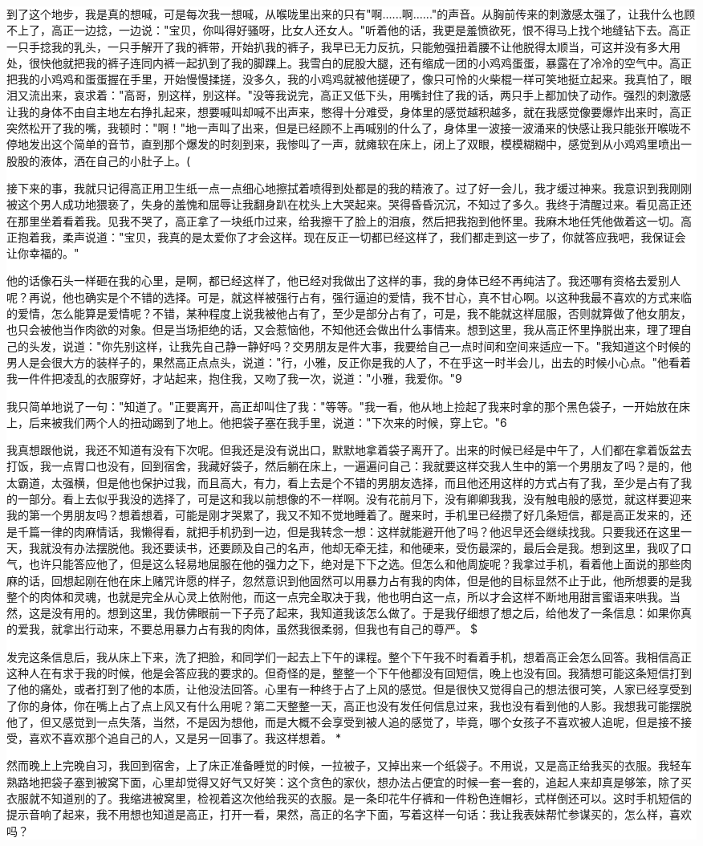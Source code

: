 



到了这个地步，我是真的想喊，可是每次我一想喊，从喉咙里出来的只有"啊......啊......"的声音。从胸前传来的刺激感太强了，让我什么也顾不上了，高正一边捻，一边说："宝贝，你叫得好骚呀，比女人还女人。"听着他的话，我更是羞愤欲死，恨不得马上找个地缝钻下去。高正一只手捻我的乳头，一只手解开了我的裤带，开始扒我的裤子，我早已无力反抗，只能勉强扭着腰不让他脱得太顺当，可这并没有多大用处，很快他就把我的裤子连同内裤一起扒到了我的脚踝上。我雪白的屁股大腿，还有缩成一团的小鸡鸡蛋蛋，暴露在了冷冷的空气中。高正把我的小鸡鸡和蛋蛋握在手里，开始慢慢揉搓，没多久，我的小鸡鸡就被他搓硬了，像只可怜的火柴棍一样可笑地挺立起来。我真怕了，眼泪又流出来，哀求着："高哥，别这样，别这样。"没等我说完，高正又低下头，用嘴封住了我的话，两只手上都加快了动作。强烈的刺激感让我的身体不由自主地左右挣扎起来，想要喊叫却喊不出声来，憋得十分难受，身体里的感觉越积越多，就在我感觉像要爆炸出来时，高正突然松开了我的嘴，我顿时："啊！"地一声叫了出来，但是已经顾不上再喊别的什么了，身体里一波接一波涌来的快感让我只能张开喉咙不停地发出这个简单的音节，直到那个爆发的时刻到来，我惨叫了一声，就瘫软在床上，闭上了双眼，模模糊糊中，感觉到从小鸡鸡里喷出一股股的液体，洒在自己的小肚子上。(





接下来的事，我就只记得高正用卫生纸一点一点细心地擦拭着喷得到处都是的我的精液了。过了好一会儿，我才缓过神来。我意识到我刚刚被这个男人成功地猥亵了，失身的羞愧和屈辱让我翻身趴在枕头上大哭起来。哭得昏昏沉沉，不知过了多久。我终于清醒过来。看见高正还在那里坐着看着我。见我不哭了，高正拿了一块纸巾过来，给我擦干了脸上的泪痕，然后把我抱到他怀里。我麻木地任凭他做着这一切。高正抱着我，柔声说道："宝贝，我真的是太爱你了才会这样。现在反正一切都已经这样了，我们都走到这一步了，你就答应我吧，我保证会让你幸福的。"



他的话像石头一样砸在我的心里，是啊，都已经这样了，他已经对我做出了这样的事，我的身体已经不再纯洁了。我还哪有资格去爱别人呢？再说，他也确实是个不错的选择。可是，就这样被强行占有，强行逼迫的爱情，我不甘心，真不甘心啊。以这种我最不喜欢的方式来临的爱情，怎么能算是爱情呢？不错，某种程度上说我被他占有了，至少是部分占有了，可是，我不能就这样屈服，否则就算做了他女朋友，也只会被他当作肉欲的对象。但是当场拒绝的话，又会惹恼他，不知他还会做出什么事情来。想到这里，我从高正怀里挣脱出来，理了理自己的头发，说道："你先别这样，让我先自己静一静好吗？交男朋友是件大事，我要给自己一点时间和空间来适应一下。"我知道这个时候的男人是会很大方的装样子的，果然高正点点头，说道："行，小雅，反正你是我的人了，不在乎这一时半会儿，出去的时候小心点。"他看着我一件件把凌乱的衣服穿好，才站起来，抱住我，又吻了我一次，说道："小雅，我爱你。"9





我只简单地说了一句："知道了。"正要离开，高正却叫住了我："等等。"我一看，他从地上捡起了我来时拿的那个黑色袋子，一开始放在床上，后来被我们两个人的扭动踢到了地上。他把袋子塞在我手里，说道："下次来的时候，穿上它。"6





我真想跟他说，我还不知道有没有下次呢。但我还是没有说出口，默默地拿着袋子离开了。出来的时候已经是中午了，人们都在拿着饭盆去打饭，我一点胃口也没有，回到宿舍，我藏好袋子，然后躺在床上，一遍遍问自己：我就要这样交我人生中的第一个男朋友了吗？是的，他太霸道，太强横，但是他也保护过我，而且高大，有力，看上去是个不错的男朋友选择，而且他还用这样的方式占有了我，至少是占有了我的一部分。看上去似乎我没的选择了，可是这和我以前想像的不一样啊。没有花前月下，没有卿卿我我，没有触电般的感觉，就这样要迎来我的第一个男朋友吗？想着想着，可能是刚才哭累了，我又不知不觉地睡着了。醒来时，手机里已经攒了好几条短信，都是高正发来的，还是千篇一律的肉麻情话，我懒得看，就把手机扔到一边，但是我转念一想：这样就能避开他了吗？他迟早还会继续找我。只要我还在这里一天，我就没有办法摆脱他。我还要读书，还要顾及自己的名声，他却无牵无挂，和他硬来，受伤最深的，最后会是我。想到这里，我叹了口气，也许只能答应他了，但是这么轻易地屈服在他的强力之下，绝对是下下之选。但怎么和他周旋呢？我拿过手机，看着他上面说的那些肉麻的话，回想起刚在他在床上赌咒许愿的样子，忽然意识到他固然可以用暴力占有我的肉体，但是他的目标显然不止于此，他所想要的是我整个的肉体和灵魂，也就是完全从心灵上依附他，而这一点完全取决于我，他也明白这一点，所以才会这样不断地用甜言蜜语来哄我。当然，这是没有用的。想到这里，我仿佛眼前一下子亮了起来，我知道我该怎么做了。于是我仔细想了想之后，给他发了一条信息：如果你真的爱我，就拿出行动来，不要总用暴力占有我的肉体，虽然我很柔弱，但我也有自己的尊严。 $





发完这条信息后，我从床上下来，洗了把脸，和同学们一起去上下午的课程。整个下午我不时看着手机，想着高正会怎么回答。我相信高正这种人在有求于我的时候，他是会答应我的要求的。但奇怪的是，整整一个下午他都没有回短信，晚上也没有回。我猜想可能这条短信打到了他的痛处，或者打到了他的本质，让他没法回答。心里有一种终于占了上风的感觉。但是很快又觉得自己的想法很可笑，人家已经享受到了你的身体，你在嘴上占了点上风又有什么用呢？第二天整整一天，高正也没有发任何信息过来，我也没有看到他的人影。我想我可能摆脱他了，但又感觉到一点失落，当然，不是因为想他，而是大概不会享受到被人追的感觉了，毕竟，哪个女孩子不喜欢被人追呢，但是接不接受，喜欢不喜欢那个追自己的人，又是另一回事了。我这样想着。 *





然而晚上上完晚自习，我回到宿舍，上了床正准备睡觉的时候，一拉被子，又掉出来一个纸袋子。不用说，又是高正给我买的衣服。我轻车熟路地把袋子塞到被窝下面，心里却觉得又好气又好笑：这个贪色的家伙，想办法占便宜的时候一套一套的，追起人来却真是够笨，除了买衣服就不知道别的了。我缩进被窝里，检视着这次他给我买的衣服。是一条印花牛仔裤和一件粉色连帽衫，式样倒还可以。这时手机短信的提示音响了起来，我不用想也知道是高正，打开一看，果然，高正的名字下面，写着这样一句话：我让我表妹帮忙参谋买的，怎么样，喜欢吗？



